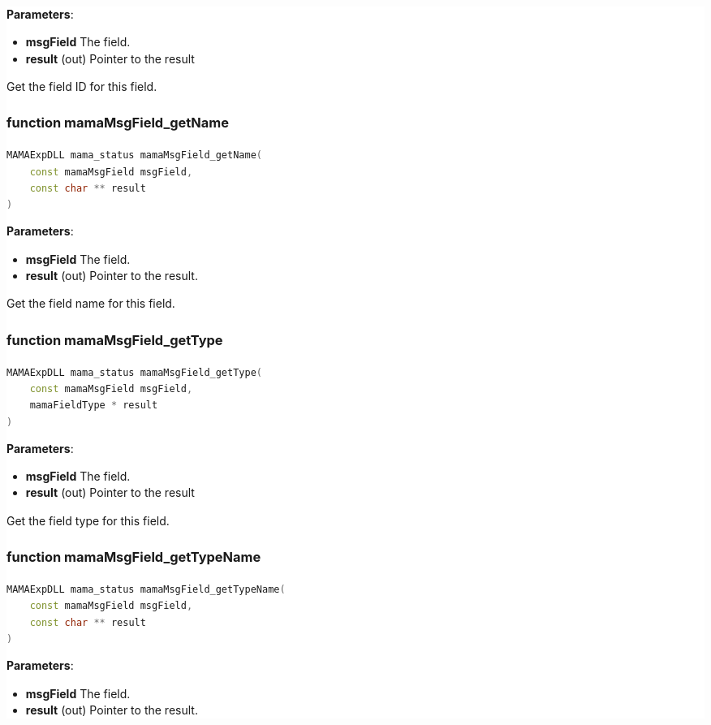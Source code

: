 
**Parameters**: 

  * **msgField** The field. 
  * **result** (out) Pointer to the result 


Get the field ID for this field.


### function mamaMsgField_getName

```cpp
MAMAExpDLL mama_status mamaMsgField_getName(
    const mamaMsgField msgField,
    const char ** result
)
```


**Parameters**: 

  * **msgField** The field. 
  * **result** (out) Pointer to the result. 


Get the field name for this field.


### function mamaMsgField_getType

```cpp
MAMAExpDLL mama_status mamaMsgField_getType(
    const mamaMsgField msgField,
    mamaFieldType * result
)
```


**Parameters**: 

  * **msgField** The field. 
  * **result** (out) Pointer to the result 


Get the field type for this field.


### function mamaMsgField_getTypeName

```cpp
MAMAExpDLL mama_status mamaMsgField_getTypeName(
    const mamaMsgField msgField,
    const char ** result
)
```


**Parameters**: 

  * **msgField** The field. 
  * **result** (out) Pointer to the result. 
